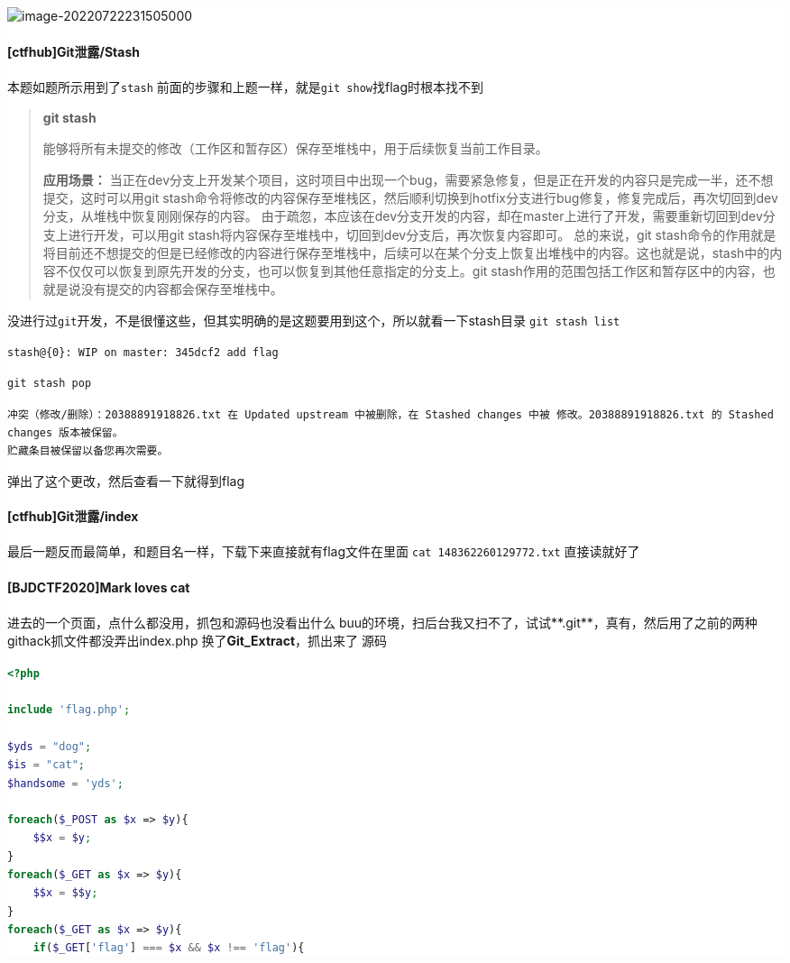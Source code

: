 ![image-20220722231505000](D:\Typora\note\CTF\web\challenge.assets\image-20220722231505000.png)



#### [ctfhub]Git泄露/Stash

本题如题所示用到了`stash`
前面的步骤和上题一样，就是`git show`找flag时根本找不到

> **git stash**
>
> 能够将所有未提交的修改（工作区和暂存区）保存至堆栈中，用于后续恢复当前工作目录。
>
> **应用场景：**
>   当正在dev分支上开发某个项目，这时项目中出现一个bug，需要紧急修复，但是正在开发的内容只是完成一半，还不想提交，这时可以用git stash命令将修改的内容保存至堆栈区，然后顺利切换到hotfix分支进行bug修复，修复完成后，再次切回到dev分支，从堆栈中恢复刚刚保存的内容。
>   由于疏忽，本应该在dev分支开发的内容，却在master上进行了开发，需要重新切回到dev分支上进行开发，可以用git stash将内容保存至堆栈中，切回到dev分支后，再次恢复内容即可。
> 总的来说，git stash命令的作用就是将目前还不想提交的但是已经修改的内容进行保存至堆栈中，后续可以在某个分支上恢复出堆栈中的内容。这也就是说，stash中的内容不仅仅可以恢复到原先开发的分支，也可以恢复到其他任意指定的分支上。git stash作用的范围包括工作区和暂存区中的内容，也就是说没有提交的内容都会保存至堆栈中。

没进行过`git`开发，不是很懂这些，但其实明确的是这题要用到这个，所以就看一下stash目录
`git stash list`

```
stash@{0}: WIP on master: 345dcf2 add flag
```

`git stash pop`

```
冲突（修改/删除）：20388891918826.txt 在 Updated upstream 中被删除，在 Stashed changes 中被 修改。20388891918826.txt 的 Stashed changes 版本被保留。
贮藏条目被保留以备您再次需要。
```

弹出了这个更改，然后查看一下就得到flag



#### [ctfhub]Git泄露/index

最后一题反而最简单，和题目名一样，下载下来直接就有flag文件在里面
`cat 148362260129772.txt`
直接读就好了



#### [BJDCTF2020]Mark loves cat

进去的一个页面，点什么都没用，抓包和源码也没看出什么
buu的环境，扫后台我又扫不了，试试**.git**，真有，然后用了之前的两种githack抓文件都没弄出index.php
换了**Git_Extract**，抓出来了
源码

```php
<?php

include 'flag.php';

$yds = "dog";
$is = "cat";
$handsome = 'yds';

foreach($_POST as $x => $y){
    $$x = $y;
}
foreach($_GET as $x => $y){
    $$x = $$y;
}
foreach($_GET as $x => $y){
    if($_GET['flag'] === $x && $x !== 'flag'){
```